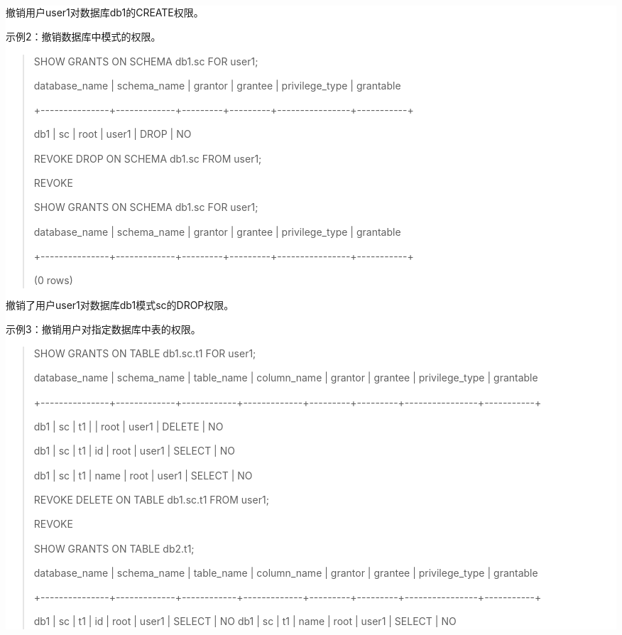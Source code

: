 
撤销用户user1对数据库db1的CREATE权限。

示例2：撤销数据库中模式的权限。

> SHOW GRANTS ON SCHEMA db1.sc FOR user1; 
>
> database_name \| schema_name \| grantor \| grantee \| privilege_type \| grantable 
>
> +---------------+-------------+---------+---------+----------------+-----------+ 
>
> db1 \| sc \| root \| user1 \| DROP \| NO 
>
> REVOKE DROP ON SCHEMA db1.sc FROM user1; 
>
> REVOKE
>
> SHOW GRANTS ON SCHEMA db1.sc FOR user1; 
>
> database_name \| schema_name \| grantor \| grantee \| privilege_type \| grantable 
>
> +---------------+-------------+---------+---------+----------------+-----------+ 
>
> (0 rows)
> 


撤销了用户user1对数据库db1模式sc的DROP权限。

示例3：撤销用户对指定数据库中表的权限。

> SHOW GRANTS ON TABLE db1.sc.t1 FOR user1; 
>
> database_name \| schema_name \| table_name \| column_name \| grantor \| grantee \| privilege_type \| grantable 
>
> +---------------+-------------+------------+-------------+---------+---------+----------------+-----------+ 
>
> db1 \| sc \| t1 \| \| root \| user1 \| DELETE \| NO 
>
> db1 \| sc \| t1 \| id \| root \| user1 \| SELECT \| NO 
>
> db1 \| sc \| t1 \| name \| root \| user1 \| SELECT \| NO 
>
> REVOKE DELETE ON TABLE db1.sc.t1 FROM user1; 
>
> REVOKE 
>
> SHOW GRANTS ON TABLE db2.t1; 
>
> database_name \| schema_name \| table_name \| column_name \| grantor \| grantee \| privilege_type \| grantable 
>
> +---------------+-------------+------------+-------------+---------+---------+----------------+-----------+ 
>
> db1 \| sc \| t1 \| id \| root \| user1 \| SELECT \| NO db1 \| sc \| t1 \| name \| root \| user1 \| SELECT \| NO 
